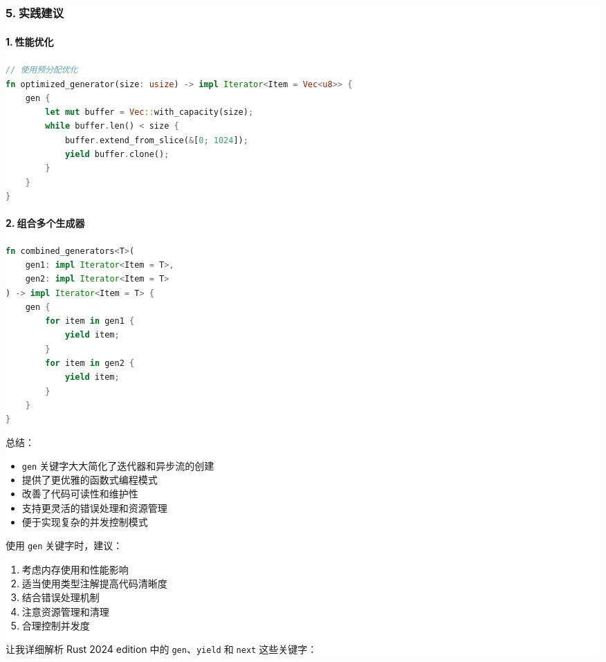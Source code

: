 ### 5. 实践建议

#### 1. **性能优化**

```rust
// 使用预分配优化
fn optimized_generator(size: usize) -> impl Iterator<Item = Vec<u8>> {
    gen {
        let mut buffer = Vec::with_capacity(size);
        while buffer.len() < size {
            buffer.extend_from_slice(&[0; 1024]);
            yield buffer.clone();
        }
    }
}

```

#### 2. **组合多个生成器**

```rust
fn combined_generators<T>(
    gen1: impl Iterator<Item = T>,
    gen2: impl Iterator<Item = T>
) -> impl Iterator<Item = T> {
    gen {
        for item in gen1 {
            yield item;
        }
        for item in gen2 {
            yield item;
        }
    }
}

```

总结：

- `gen` 关键字大大简化了迭代器和异步流的创建
- 提供了更优雅的函数式编程模式
- 改善了代码可读性和维护性
- 支持更灵活的错误处理和资源管理
- 便于实现复杂的并发控制模式

使用 `gen` 关键字时，建议：

1. 考虑内存使用和性能影响
2. 适当使用类型注解提高代码清晰度
3. 结合错误处理机制
4. 注意资源管理和清理
5. 合理控制并发度

让我详细解析 Rust 2024 edition 中的 `gen`、`yield` 和 `next` 这些关键字：
